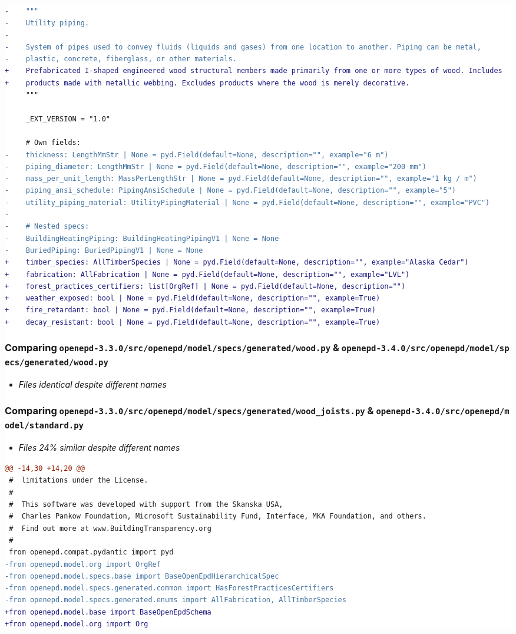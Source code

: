 ```diff
-    """
-    Utility piping.
-
-    System of pipes used to convey fluids (liquids and gases) from one location to another. Piping can be metal,
-    plastic, concrete, fiberglass, or other materials.
+    Prefabricated I-shaped engineered wood structural members made primarily from one or more types of wood. Includes
+    products made with metallic webbing. Excludes products where the wood is merely decorative.
     """
 
     _EXT_VERSION = "1.0"
 
     # Own fields:
-    thickness: LengthMmStr | None = pyd.Field(default=None, description="", example="6 m")
-    piping_diameter: LengthMmStr | None = pyd.Field(default=None, description="", example="200 mm")
-    mass_per_unit_length: MassPerLengthStr | None = pyd.Field(default=None, description="", example="1 kg / m")
-    piping_ansi_schedule: PipingAnsiSchedule | None = pyd.Field(default=None, description="", example="5")
-    utility_piping_material: UtilityPipingMaterial | None = pyd.Field(default=None, description="", example="PVC")
-
-    # Nested specs:
-    BuildingHeatingPiping: BuildingHeatingPipingV1 | None = None
-    BuriedPiping: BuriedPipingV1 | None = None
+    timber_species: AllTimberSpecies | None = pyd.Field(default=None, description="", example="Alaska Cedar")
+    fabrication: AllFabrication | None = pyd.Field(default=None, description="", example="LVL")
+    forest_practices_certifiers: list[OrgRef] | None = pyd.Field(default=None, description="")
+    weather_exposed: bool | None = pyd.Field(default=None, description="", example=True)
+    fire_retardant: bool | None = pyd.Field(default=None, description="", example=True)
+    decay_resistant: bool | None = pyd.Field(default=None, description="", example=True)
```

### Comparing `openepd-3.3.0/src/openepd/model/specs/generated/wood.py` & `openepd-3.4.0/src/openepd/model/specs/generated/wood.py`

 * *Files identical despite different names*

### Comparing `openepd-3.3.0/src/openepd/model/specs/generated/wood_joists.py` & `openepd-3.4.0/src/openepd/model/standard.py`

 * *Files 24% similar despite different names*

```diff
@@ -14,30 +14,20 @@
 #  limitations under the License.
 #
 #  This software was developed with support from the Skanska USA,
 #  Charles Pankow Foundation, Microsoft Sustainability Fund, Interface, MKA Foundation, and others.
 #  Find out more at www.BuildingTransparency.org
 #
 from openepd.compat.pydantic import pyd
-from openepd.model.org import OrgRef
-from openepd.model.specs.base import BaseOpenEpdHierarchicalSpec
-from openepd.model.specs.generated.common import HasForestPracticesCertifiers
-from openepd.model.specs.generated.enums import AllFabrication, AllTimberSpecies
+from openepd.model.base import BaseOpenEpdSchema
+from openepd.model.org import Org
```